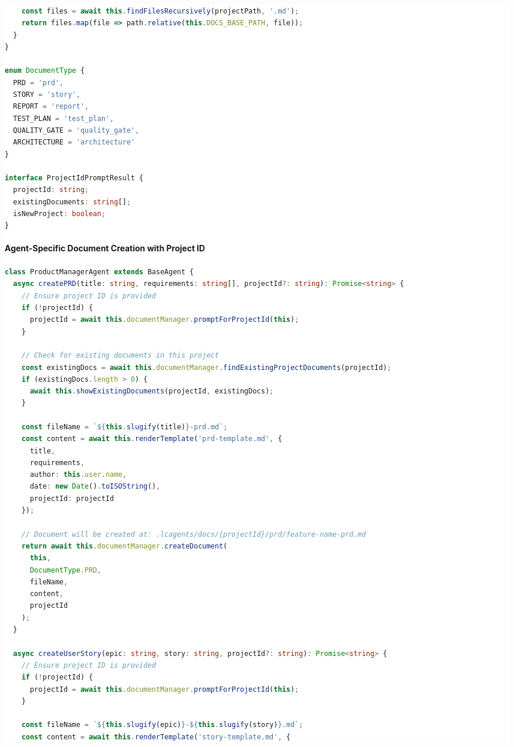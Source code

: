 ```typescript
    const files = await this.findFilesRecursively(projectPath, '.md');
    return files.map(file => path.relative(this.DOCS_BASE_PATH, file));
  }
}

enum DocumentType {
  PRD = 'prd',
  STORY = 'story',
  REPORT = 'report',
  TEST_PLAN = 'test_plan',
  QUALITY_GATE = 'quality_gate',
  ARCHITECTURE = 'architecture'
}

interface ProjectIdPromptResult {
  projectId: string;
  existingDocuments: string[];
  isNewProject: boolean;
}
```

#### Agent-Specific Document Creation with Project ID
```typescript
class ProductManagerAgent extends BaseAgent {
  async createPRD(title: string, requirements: string[], projectId?: string): Promise<string> {
    // Ensure project ID is provided
    if (!projectId) {
      projectId = await this.documentManager.promptForProjectId(this);
    }
    
    // Check for existing documents in this project
    const existingDocs = await this.documentManager.findExistingProjectDocuments(projectId);
    if (existingDocs.length > 0) {
      await this.showExistingDocuments(projectId, existingDocs);
    }
    
    const fileName = `${this.slugify(title)}-prd.md`;
    const content = await this.renderTemplate('prd-template.md', {
      title,
      requirements,
      author: this.user.name,
      date: new Date().toISOString(),
      projectId: projectId
    });
    
    // Document will be created at: .lcagents/docs/{projectId}/prd/feature-name-prd.md
    return await this.documentManager.createDocument(
      this,
      DocumentType.PRD,
      fileName,
      content,
      projectId
    );
  }
  
  async createUserStory(epic: string, story: string, projectId?: string): Promise<string> {
    // Ensure project ID is provided
    if (!projectId) {
      projectId = await this.documentManager.promptForProjectId(this);
    }
    
    const fileName = `${this.slugify(epic)}-${this.slugify(story)}.md`;
    const content = await this.renderTemplate('story-template.md', {
```